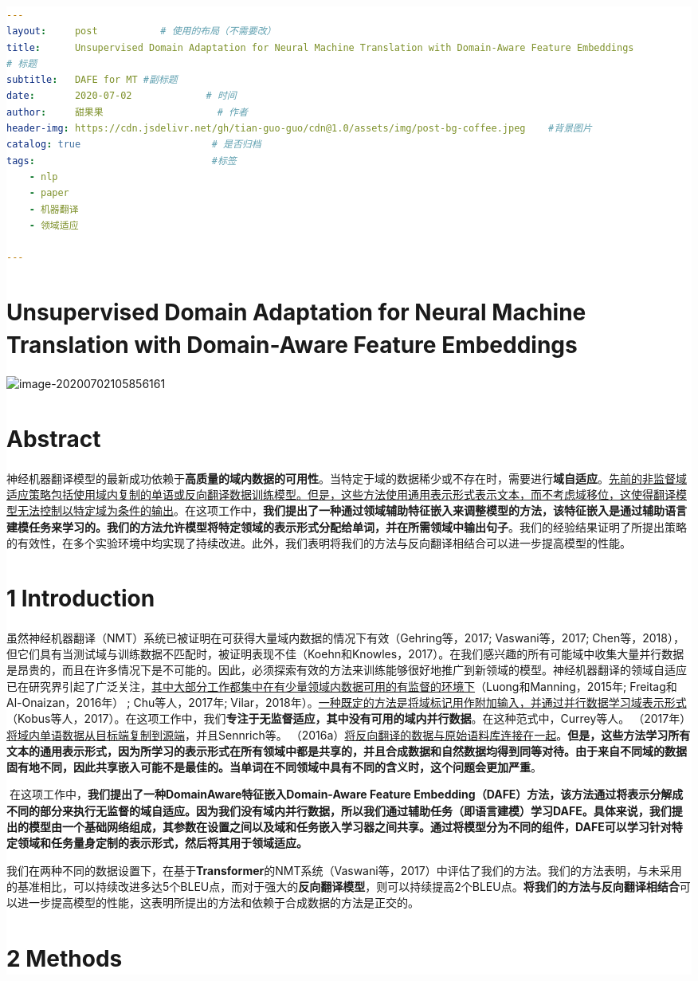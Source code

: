 ```yaml
---
layout:     post           # 使用的布局（不需要改）
title:      Unsupervised Domain Adaptation for Neural Machine Translation with Domain-Aware Feature Embeddings           # 标题 
subtitle:   DAFE for MT #副标题
date:       2020-07-02             # 时间
author:     甜果果                    # 作者
header-img: https://cdn.jsdelivr.net/gh/tian-guo-guo/cdn@1.0/assets/img/post-bg-coffee.jpeg    #背景图片
catalog: true                       # 是否归档
tags:                               #标签
    - nlp
    - paper
    - 机器翻译
    - 领域适应

---
```


# Unsupervised Domain Adaptation for Neural Machine Translation with Domain-Aware Feature Embeddings

![image-20200702105856161](https://cdn.jsdelivr.net/gh/tian-guo-guo/cdn@master/assets/picgoimg/20200702105858.png)

# Abstract

​		神经机器翻译模型的最新成功依赖于**高质量的域内数据的可用性**。当特定于域的数据稀少或不存在时，需要进行**域自适应**。<u>先前的非监督域适应策略包括使用域内复制的单语或反向翻译数据训练模型。但是，这些方法使用通用表示形式表示文本，而不考虑域移位，这使得翻译模型无法控制以特定域为条件的输出</u>。在这项工作中，**我们提出了一种通过领域辅助特征嵌入来调整模型的方法，该特征嵌入是通过辅助语言建模任务来学习的。我们的方法允许模型将特定领域的表示形式分配给单词，并在所需领域中输出句子**。我们的经验结果证明了所提出策略的有效性，在多个实验环境中均实现了持续改进。此外，我们表明将我们的方法与反向翻译相结合可以进一步提高模型的性能。

# 1 Introduction

​		虽然神经机器翻译（NMT）系统已被证明在可获得大量域内数据的情况下有效（Gehring等，2017; Vaswani等，2017; Chen等，2018），但它们具有当测试域与训练数据不匹配时，被证明表现不佳（Koehn和Knowles，2017）。在我们感兴趣的所有可能域中收集大量并行数据是昂贵的，而且在许多情况下是不可能的。因此，必须探索有效的方法来训练能够很好地推广到新领域的模型。
​		神经机器翻译的领域自适应已在研究界引起了广泛关注，<u>其中大部分工作都集中在有少量领域内数据可用的有监督的环境下</u>（Luong和Manning，2015年; Freitag和Al-Onaizan，2016年） ; Chu等人，2017年; Vilar，2018年）。<u>一种既定的方法是将域标记用作附加输入，并通过并行数据学习域表示形式</u>（Kobus等人，2017）。在这项工作中，我们**专注于无监督适应，其中没有可用的域内并行数据**。在这种范式中，Currey等人。 （2017年）<u>将域内单语数据从目标端复制到源端</u>，并且Sennrich等。 （2016a）<u>将反向翻译的数据与原始语料库连接在一起</u>。**但是，这些方法学习所有文本的通用表示形式，因为所学习的表示形式在所有领域中都是共享的，并且合成数据和自然数据均得到同等对待。由于来自不同域的数据固有地不同，因此共享嵌入可能不是最佳的。当单词在不同领域中具有不同的含义时，这个问题会更加严重**。

​		在这项工作中，**我们提出了一种DomainAware特征嵌入Domain-Aware Feature Embedding（DAFE）方法，该方法通过将表示分解成不同的部分来执行无监督的域自适应。因为我们没有域内并行数据，所以我们通过辅助任务（即语言建模）学习DAFE。具体来说，我们提出的模型由一个基础网络组成，其参数在设置之间以及域和任务嵌入学习器之间共享。通过将模型分为不同的组件，DAFE可以学习针对特定领域和任务量身定制的表示形式，然后将其用于领域适应。**

​		我们在两种不同的数据设置下，在基于**Transformer**的NMT系统（Vaswani等，2017）中评估了我们的方法。我们的方法表明，与未采用的基准相比，可以持续改进多达5个BLEU点，而对于强大的**反向翻译模型**，则可以持续提高2个BLEU点。**将我们的方法与反向翻译相结合**可以进一步提高模型的性能，这表明所提出的方法和依赖于合成数据的方法是正交的。

# 2 Methods
